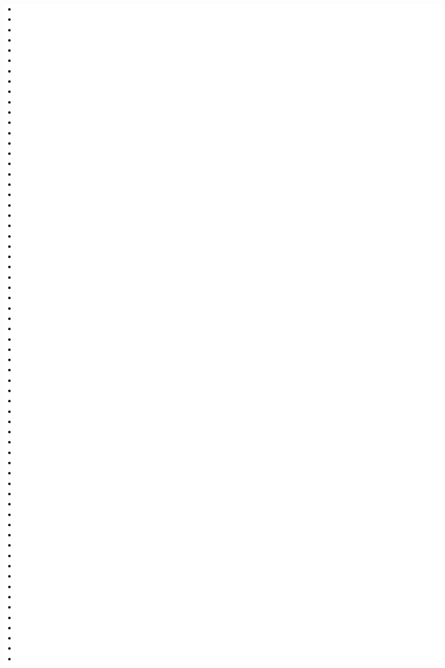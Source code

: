 - <LC id='1283' type='long' ></LC>
- <LC id='1284' type='long' ></LC>
- <LC id='1287' type='long' ></LC>
- <LC id='1288' type='long' ></LC>
- <LC id='1289' type='long' ></LC>
- <LC id='1292' type='long' ></LC>
- <LC id='1293' type='long' ></LC>
- <LC id='1295' type='long' ></LC>
- <LC id='1296' type='long' ></LC>
- <LC id='1298' type='long' ></LC>
- <LC id='1299' type='long' ></LC>
- <LC id='1300' type='long' ></LC>
- <LC id='1301' type='long' ></LC>
- <LC id='1304' type='long' ></LC>
- <LC id='1306' type='long' ></LC>
- <LC id='1307' type='long' ></LC>
- <LC id='1310' type='long' ></LC>
- <LC id='1311' type='long' ></LC>
- <LC id='1313' type='long' ></LC>
- <LC id='1314' type='long' ></LC>
- <LC id='1324' type='long' ></LC>
- <LC id='1326' type='long' ></LC>
- <LC id='1329' type='long' ></LC>
- <LC id='1330' type='long' ></LC>
- <LC id='1331' type='long' ></LC>
- <LC id='1333' type='long' ></LC>
- <LC id='1335' type='long' ></LC>
- <LC id='1337' type='long' ></LC>
- <LC id='1338' type='long' ></LC>
- <LC id='1340' type='long' ></LC>
- <LC id='1343' type='long' ></LC>
- <LC id='1345' type='long' ></LC>
- <LC id='1346' type='long' ></LC>
- <LC id='1349' type='long' ></LC>
- <LC id='1351' type='long' ></LC>
- <LC id='1352' type='long' ></LC>
- <LC id='1353' type='long' ></LC>
- <LC id='1354' type='long' ></LC>
- <LC id='1356' type='long' ></LC>
- <LC id='1357' type='long' ></LC>
- <LC id='1363' type='long' ></LC>
- <LC id='1365' type='long' ></LC>
- <LC id='1366' type='long' ></LC>
- <LC id='1368' type='long' ></LC>
- <LC id='1375' type='long' ></LC>
- <LC id='1380' type='long' ></LC>
- <LC id='1381' type='long' ></LC>
- <LC id='1383' type='long' ></LC>
- <LC id='1385' type='long' ></LC>
- <LC id='1386' type='long' ></LC>
- <LC id='1388' type='long' ></LC>
- <LC id='1389' type='long' ></LC>
- <LC id='1390' type='long' ></LC>
- <LC id='1391' type='long' ></LC>
- <LC id='1394' type='long' ></LC>
- <LC id='1395' type='long' ></LC>
- <LC id='1402' type='long' ></LC>
- <LC id='1403' type='long' ></LC>
- <LC id='1406' type='long' ></LC>
- <LC id='1408' type='long' ></LC>
- <LC id='1409' type='long' ></LC>
- <LC id='1413' type='long' ></LC>
- <LC id='1418' type='long' ></LC>
- <LC id='1423' type='long' ></LC>